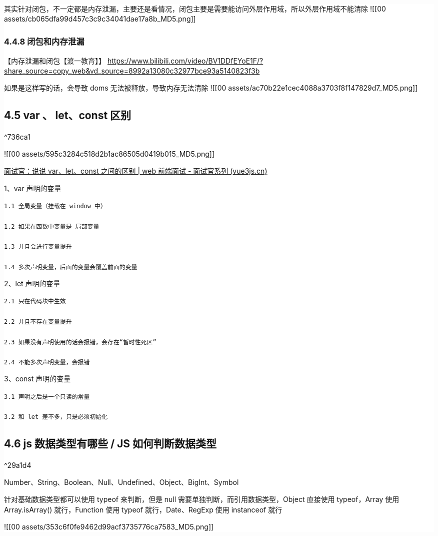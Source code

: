 其实针对闭包，不一定都是内存泄漏，主要还是看情况，闭包主要是需要能访问外层作用域，所以外层作用域不能清除
![[00 assets/cb065dfa99d457c3c9c34041dae17a8b_MD5.png]]

### 4.4.8 闭包和内存泄漏

【内存泄漏和闭包【渡一教育】】 https://www.bilibili.com/video/BV1DDfEYoE1F/?share_source=copy_web&vd_source=8992a13080c32977bce93a5140823f3b

如果是这样写的话，会导致 doms 无法被释放，导致内存无法清除
![[00 assets/ac70b22e1cec4088a3703f8f147829d7_MD5.png]]

## 4.5 var 、 let、const 区别

^736ca1

![[00 assets/595c3284c518d2b1ac86505d0419b015_MD5.png]]

[面试官：说说 var、let、const 之间的区别 | web 前端面试 - 面试官系列 (vue3js.cn)](https://vue3js.cn/interview/es6/var_let_const.html#%E4%B8%80%E3%80%81var)

1、var 声明的变量

    1.1 全局变量（挂载在 window 中）

    1.2 如果在函数中变量是 局部变量

    1.3 并且会进行变量提升

    1.4 多次声明变量，后面的变量会覆盖前面的变量

2、let 声明的变量

    2.1 只在代码块中生效

    2.2 并且不存在变量提升

    2.3 如果没有声明使用的话会报错，会存在“暂时性死区”

    2.4 不能多次声明变量，会报错

3、const 声明的变量

    3.1 声明之后是一个只读的常量

    3.2 和 let 差不多，只是必须初始化

## 4.6 js 数据类型有哪些 / JS 如何判断数据类型

^29a1d4

Number、String、Boolean、Null、Undefined、Object、BigInt、Symbol

针对基础数据类型都可以使用 typeof 来判断，但是 null 需要单独判断，而引用数据类型，Object 直接使用 typeof，Array 使用 Array.isArray() 就行，Function 使用 typeof 就行，Date、RegExp 使用 instanceof 就行

![[00 assets/353c6f0fe9462d99acf3735776ca7583_MD5.png]]

